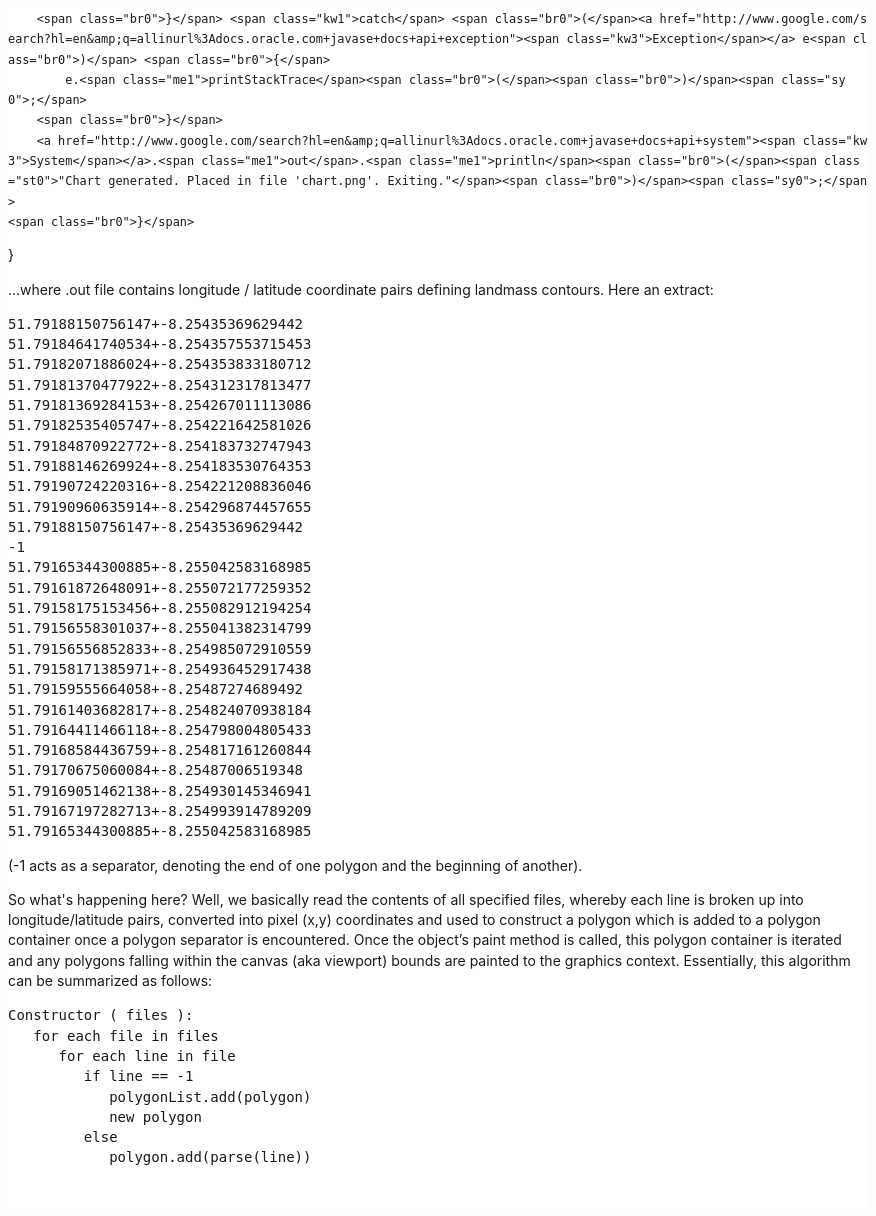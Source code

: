         <span class="br0">}</span> <span class="kw1">catch</span> <span class="br0">(</span><a href="http://www.google.com/search?hl=en&amp;q=allinurl%3Adocs.oracle.com+javase+docs+api+exception"><span class="kw3">Exception</span></a> e<span class="br0">)</span> <span class="br0">{</span>
            e.<span class="me1">printStackTrace</span><span class="br0">(</span><span class="br0">)</span><span class="sy0">;</span>
        <span class="br0">}</span>
        <a href="http://www.google.com/search?hl=en&amp;q=allinurl%3Adocs.oracle.com+javase+docs+api+system"><span class="kw3">System</span></a>.<span class="me1">out</span>.<span class="me1">println</span><span class="br0">(</span><span class="st0">"Chart generated. Placed in file 'chart.png'. Exiting."</span><span class="br0">)</span><span class="sy0">;</span>
    <span class="br0">}</span>
<span class="br0">}</span></pre>

<p>
…where  .out file contains longitude / latitude coordinate pairs defining landmass contours. Here an extract:
</p>
<pre class="code">51.79188150756147+-8.25435369629442
51.79184641740534+-8.254357553715453
51.79182071886024+-8.254353833180712
51.79181370477922+-8.254312317813477
51.79181369284153+-8.254267011113086
51.79182535405747+-8.254221642581026
51.79184870922772+-8.254183732747943
51.79188146269924+-8.254183530764353
51.79190724220316+-8.254221208836046
51.79190960635914+-8.254296874457655
51.79188150756147+-8.25435369629442
-1
51.79165344300885+-8.255042583168985
51.79161872648091+-8.255072177259352
51.79158175153456+-8.255082912194254
51.79156558301037+-8.255041382314799
51.79156556852833+-8.254985072910559
51.79158171385971+-8.254936452917438
51.79159555664058+-8.25487274689492
51.79161403682817+-8.254824070938184
51.79164411466118+-8.254798004805433
51.79168584436759+-8.254817161260844
51.79170675060084+-8.25487006519348
51.79169051462138+-8.254930145346941
51.79167197282713+-8.254993914789209
51.79165344300885+-8.255042583168985</pre>

<p>
(-1 acts as a separator, denoting the end of one polygon and the beginning of another).
</p>

<p>
So what's happening here? Well, we basically read the contents of all specified files, whereby each line is broken up into longitude/latitude pairs, converted into pixel (x,y) coordinates and used to construct a polygon which is added to a polygon container once a polygon separator is encountered. Once the object’s paint method is called, this polygon container is iterated and any polygons falling within the canvas (aka viewport) bounds are painted to the graphics context.
Essentially, this algorithm can be summarized as follows:
</p>
<pre class="code">Constructor ( files ): 
   for each file in files
      for each line in file 
         if line == -1
            polygonList.add(polygon)
            new polygon
         else
            polygon.add(parse(line))
            
